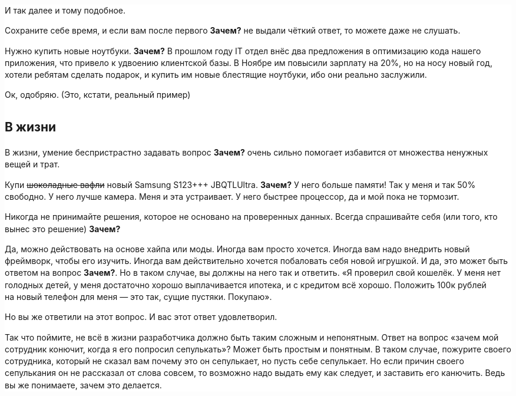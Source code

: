 И так далее и тому подобное. 

Сохраните себе время, и если вам после первого **Зачем?** не выдали чёткий ответ, то можете даже не слушать. 

Нужно купить новые ноутбуки. **Зачем?** В прошлом году IT отдел внёс два предложения в оптимизацию кода нашего приложения, что привело к удвоению клиентской базы. В Ноябре им повысили зарплату на 20%, но на носу новый год, хотели ребятам сделать подарок, и купить им новые блестящие ноутбуки, ибо они реально заслужили. 

Ок, одобряю. (Это, кстати, реальный пример)

В жизни
-------

В жизни, умение беспристрастно задавать вопрос **Зачем?** очень сильно помогает избавится от множества ненужных вещей и трат. 

Купи ~~шоколадные вафли~~ новый Samsung S123+++ JBQTLUltra. **Зачем?** У него больше памяти! Так у меня и так 50% свободно. У него лучше камера. Меня и эта устраивает. У него быстрее процессор, да и мой пока не тормозит. 

Никогда не принимайте решения, которое не основано на проверенных данных. Всегда спрашивайте себя (или того, кто вынес это решение) **Зачем?**

Да, можно действовать на основе хайпа или моды. Иногда вам просто хочется. Иногда вам надо внедрить новый фреймворк, чтобы его изучить. Иногда вам действительно хочется побаловать себя новой игрушкой. И да, это может быть ответом на вопрос **Зачем?**. Но в таком случае, вы должны на него так и ответить. «Я проверил свой кошелёк. У меня нет голодных детей, у меня достаточно хорошо выплачивается ипотека, и с кредитом всё хорошо. Положить 100к рублей на новый телефон для меня — это так, сущие пустяки. Покупаю». 

Но вы же ответили на этот вопрос. И вас этот ответ удовлетворил. 

Так что поймите, не всё в жизни разработчика должно быть таким сложным и непонятным. Ответ на вопрос «зачем мой сотрудник конючит, когда я его попросил сепулькать»? Может быть простым и понятным. В таком случае, пожурите своего сотрудника, который не сказал вам почему это он сепулькает, но пусть себе сепулькает. Но если причин своего сепулькания он не рассказал от слова совсем, то возможно надо выдать ему как следует, и заставить его канючить. Ведь вы же понимаете, зачем это делается.